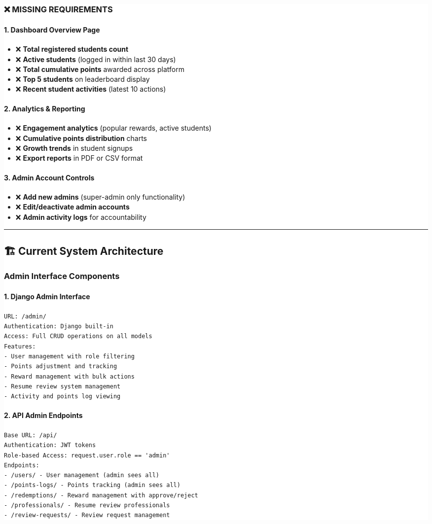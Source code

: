 
### **❌ MISSING REQUIREMENTS**

#### **1. Dashboard Overview Page**
- ❌ **Total registered students count**
- ❌ **Active students** (logged in within last 30 days)
- ❌ **Total cumulative points** awarded across platform
- ❌ **Top 5 students** on leaderboard display
- ❌ **Recent student activities** (latest 10 actions)

#### **2. Analytics & Reporting**
- ❌ **Engagement analytics** (popular rewards, active students)
- ❌ **Cumulative points distribution** charts
- ❌ **Growth trends** in student signups
- ❌ **Export reports** in PDF or CSV format

#### **3. Admin Account Controls**
- ❌ **Add new admins** (super-admin only functionality)
- ❌ **Edit/deactivate admin accounts**
- ❌ **Admin activity logs** for accountability

---

## **🏗️ Current System Architecture**

### **Admin Interface Components**

#### **1. Django Admin Interface**
```
URL: /admin/
Authentication: Django built-in
Access: Full CRUD operations on all models
Features:
- User management with role filtering
- Points adjustment and tracking
- Reward management with bulk actions
- Resume review system management
- Activity and points log viewing
```

#### **2. API Admin Endpoints**
```
Base URL: /api/
Authentication: JWT tokens
Role-based Access: request.user.role == 'admin'
Endpoints:
- /users/ - User management (admin sees all)
- /points-logs/ - Points tracking (admin sees all)
- /redemptions/ - Reward management with approve/reject
- /professionals/ - Resume review professionals
- /review-requests/ - Review request management
```
